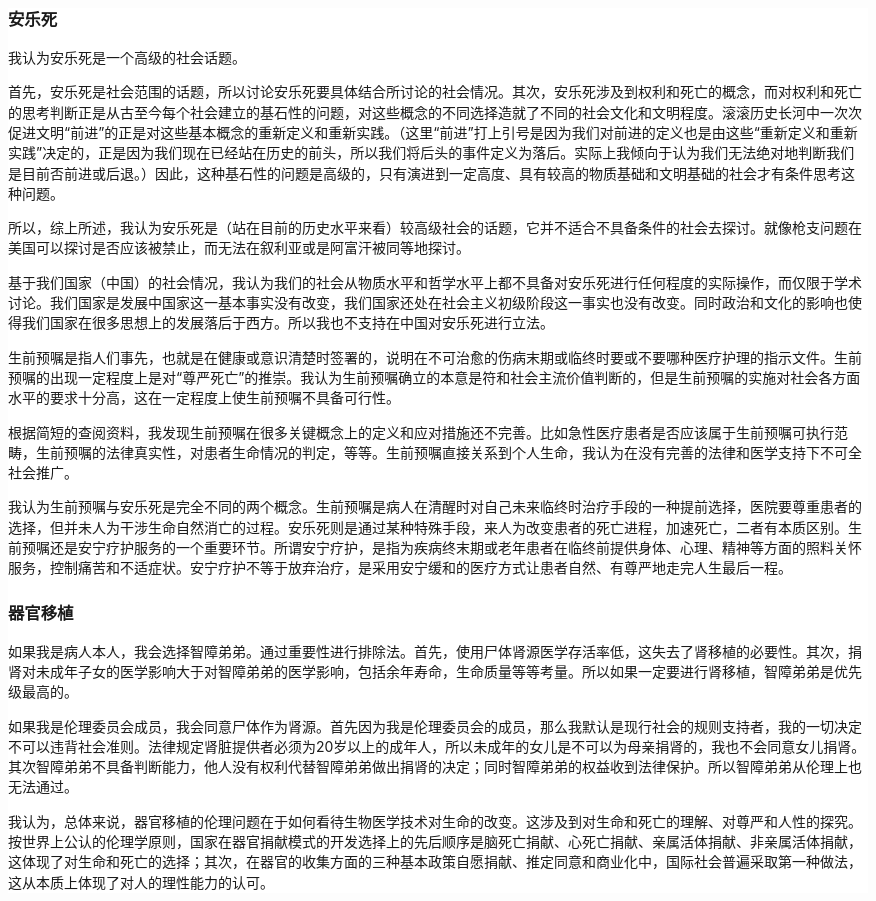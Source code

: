  

###  安乐死 

我认为安乐死是一个高级的社会话题。

首先，安乐死是社会范围的话题，所以讨论安乐死要具体结合所讨论的社会情况。其次，安乐死涉及到权利和死亡的概念，而对权利和死亡的思考判断正是从古至今每个社会建立的基石性的问题，对这些概念的不同选择造就了不同的社会文化和文明程度。滚滚历史长河中一次次促进文明“前进”的正是对这些基本概念的重新定义和重新实践。（这里“前进”打上引号是因为我们对前进的定义也是由这些“重新定义和重新实践”决定的，正是因为我们现在已经站在历史的前头，所以我们将后头的事件定义为落后。实际上我倾向于认为我们无法绝对地判断我们是目前否前进或后退。）因此，这种基石性的问题是高级的，只有演进到一定高度、具有较高的物质基础和文明基础的社会才有条件思考这种问题。

所以，综上所述，我认为安乐死是（站在目前的历史水平来看）较高级社会的话题，它并不适合不具备条件的社会去探讨。就像枪支问题在美国可以探讨是否应该被禁止，而无法在叙利亚或是阿富汗被同等地探讨。

基于我们国家（中国）的社会情况，我认为我们的社会从物质水平和哲学水平上都不具备对安乐死进行任何程度的实际操作，而仅限于学术讨论。我们国家是发展中国家这一基本事实没有改变，我们国家还处在社会主义初级阶段这一事实也没有改变。同时政治和文化的影响也使得我们国家在很多思想上的发展落后于西方。所以我也不支持在中国对安乐死进行立法。

 

生前预嘱是指人们事先，也就是在健康或意识清楚时签署的，说明在不可治愈的伤病末期或临终时要或不要哪种医疗护理的指示文件。生前预嘱的出现一定程度上是对“尊严死亡”的推崇。我认为生前预嘱确立的本意是符和社会主流价值判断的，但是生前预嘱的实施对社会各方面水平的要求十分高，这在一定程度上使生前预嘱不具备可行性。

根据简短的查阅资料，我发现生前预嘱在很多关键概念上的定义和应对措施还不完善。比如急性医疗患者是否应该属于生前预嘱可执行范畴，生前预嘱的法律真实性，对患者生命情况的判定，等等。生前预嘱直接关系到个人生命，我认为在没有完善的法律和医学支持下不可全社会推广。

我认为生前预嘱与安乐死是完全不同的两个概念。生前预嘱是病人在清醒时对自己未来临终时治疗手段的一种提前选择，医院要尊重患者的选择，但并未人为干涉生命自然消亡的过程。安乐死则是通过某种特殊手段，来人为改变患者的死亡进程，加速死亡，二者有本质区别。生前预嘱还是安宁疗护服务的一个重要环节。所谓安宁疗护，是指为疾病终末期或老年患者在临终前提供身体、心理、精神等方面的照料关怀服务，控制痛苦和不适症状。安宁疗护不等于放弃治疗，是采用安宁缓和的医疗方式让患者自然、有尊严地走完人生最后一程。

[生前预嘱]:https://baike.baidu.com/item/生前预嘱/5777841
[深圳：破冰生前预嘱立法]:http://www.ahrd.gov.cn/article.jsp?strId=16576965180685489&strColId=5dd7d16ab53b452ab41e04b472f273dd&strWebSiteId=1448865560847002&_index=1



### 器官移植 

如果我是病人本人，我会选择智障弟弟。通过重要性进行排除法。首先，使用尸体肾源医学存活率低，这失去了肾移植的必要性。其次，捐肾对未成年子女的医学影响大于对智障弟弟的医学影响，包括余年寿命，生命质量等等考量。所以如果一定要进行肾移植，智障弟弟是优先级最高的。

如果我是伦理委员会成员，我会同意尸体作为肾源。首先因为我是伦理委员会的成员，那么我默认是现行社会的规则支持者，我的一切决定不可以违背社会准则。法律规定肾脏提供者必须为20岁以上的成年人，所以未成年的女儿是不可以为母亲捐肾的，我也不会同意女儿捐肾。其次智障弟弟不具备判断能力，他人没有权利代替智障弟弟做出捐肾的决定；同时智障弟弟的权益收到法律保护。所以智障弟弟从伦理上也无法通过。



我认为，总体来说，器官移植的伦理问题在于如何看待生物医学技术对生命的改变。这涉及到对生命和死亡的理解、对尊严和人性的探究。按世界上公认的伦理学原则，国家在器官捐献模式的开发选择上的先后顺序是脑死亡捐献、心死亡捐献、亲属活体捐献、非亲属活体捐献，这体现了对生命和死亡的选择；其次，在器官的收集方面的三种基本政策自愿捐献、推定同意和商业化中，国际社会普遍采取第一种做法，这从本质上体现了对人的理性能力的认可。



[黄洁夫：器官移植不应被血腥和利益玷污]:http://6d.dxy.cn/article/29049
[器官移植来源的伦理、法律和社会问题思考]:http://www.xml-data.org/KXYSH/html/4d9509f4-52c5-4619-8a0c-fcab15213d20.htm


[ China's Health System Reform and Global Health Strategy in the Context of COVID-19]: https://www.rand.org/pubs/testimonies/CTA321-1.html. "Bouey, Jennifer. Santa Monica, CA: RAND Corporation, 2020. "